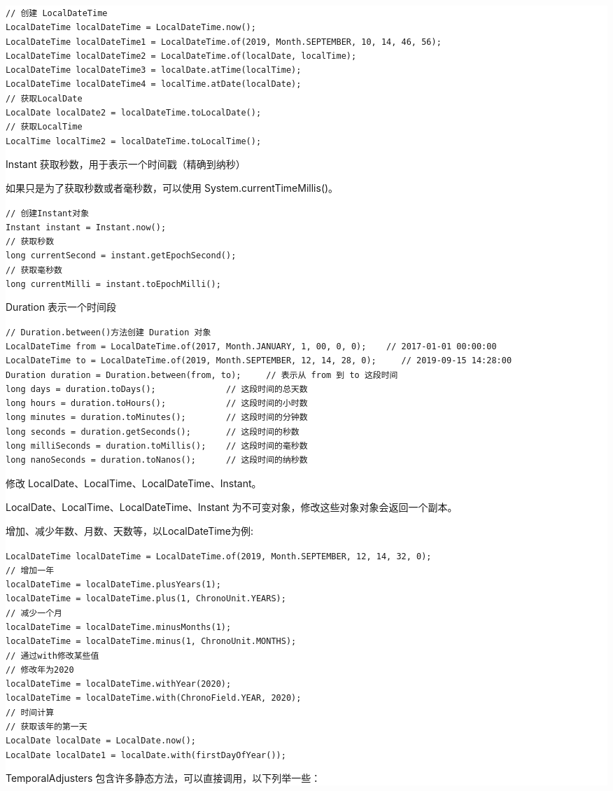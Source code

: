```
// 创建 LocalDateTime
LocalDateTime localDateTime = LocalDateTime.now();
LocalDateTime localDateTime1 = LocalDateTime.of(2019, Month.SEPTEMBER, 10, 14, 46, 56);
LocalDateTime localDateTime2 = LocalDateTime.of(localDate, localTime);
LocalDateTime localDateTime3 = localDate.atTime(localTime);
LocalDateTime localDateTime4 = localTime.atDate(localDate);
// 获取LocalDate
LocalDate localDate2 = localDateTime.toLocalDate();
// 获取LocalTime
LocalTime localTime2 = localDateTime.toLocalTime();
```
Instant 获取秒数，用于表示一个时间戳（精确到纳秒）

如果只是为了获取秒数或者毫秒数，可以使用 System.currentTimeMillis()。
```
// 创建Instant对象
Instant instant = Instant.now();
// 获取秒数
long currentSecond = instant.getEpochSecond();
// 获取毫秒数
long currentMilli = instant.toEpochMilli();
```
Duration    表示一个时间段
```
// Duration.between()方法创建 Duration 对象
LocalDateTime from = LocalDateTime.of(2017, Month.JANUARY, 1, 00, 0, 0);    // 2017-01-01 00:00:00
LocalDateTime to = LocalDateTime.of(2019, Month.SEPTEMBER, 12, 14, 28, 0);     // 2019-09-15 14:28:00
Duration duration = Duration.between(from, to);     // 表示从 from 到 to 这段时间
long days = duration.toDays();              // 这段时间的总天数
long hours = duration.toHours();            // 这段时间的小时数
long minutes = duration.toMinutes();        // 这段时间的分钟数
long seconds = duration.getSeconds();       // 这段时间的秒数
long milliSeconds = duration.toMillis();    // 这段时间的毫秒数
long nanoSeconds = duration.toNanos();      // 这段时间的纳秒数
```
修改 LocalDate、LocalTime、LocalDateTime、Instant。

LocalDate、LocalTime、LocalDateTime、Instant 为不可变对象，修改这些对象对象会返回一个副本。

增加、减少年数、月数、天数等，以LocalDateTime为例:
```
LocalDateTime localDateTime = LocalDateTime.of(2019, Month.SEPTEMBER, 12, 14, 32, 0);
// 增加一年
localDateTime = localDateTime.plusYears(1);
localDateTime = localDateTime.plus(1, ChronoUnit.YEARS);
// 减少一个月
localDateTime = localDateTime.minusMonths(1);
localDateTime = localDateTime.minus(1, ChronoUnit.MONTHS);  
// 通过with修改某些值
// 修改年为2020
localDateTime = localDateTime.withYear(2020);
localDateTime = localDateTime.with(ChronoField.YEAR, 2020);
// 时间计算
// 获取该年的第一天
LocalDate localDate = LocalDate.now();
LocalDate localDate1 = localDate.with(firstDayOfYear());
```
TemporalAdjusters   包含许多静态方法，可以直接调用，以下列举一些：
